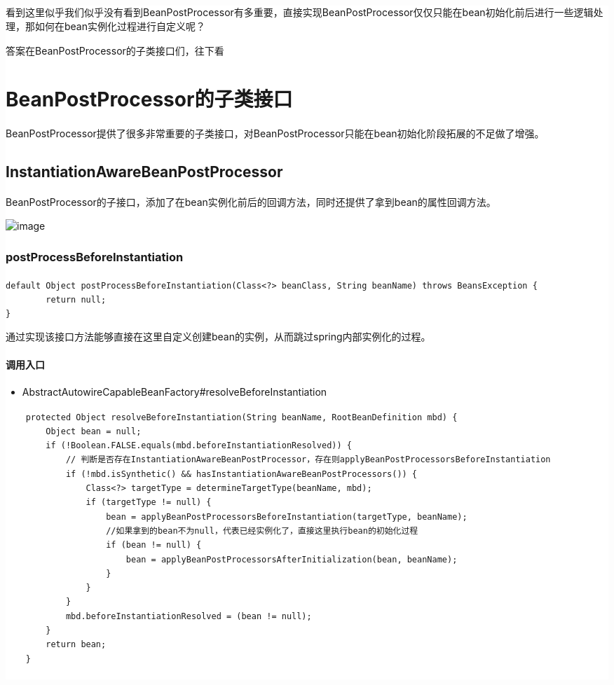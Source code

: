 看到这里似乎我们似乎没有看到BeanPostProcessor有多重要，直接实现BeanPostProcessor仅仅只能在bean初始化前后进行一些逻辑处理，那如何在bean实例化过程进行自定义呢？

答案在BeanPostProcessor的子类接口们，往下看

# BeanPostProcessor的子类接口

BeanPostProcessor提供了很多非常重要的子类接口，对BeanPostProcessor只能在bean初始化阶段拓展的不足做了增强。


## InstantiationAwareBeanPostProcessor

BeanPostProcessor的子接口，添加了在bean实例化前后的回调方法，同时还提供了拿到bean的属性回调方法。

![image](http://static.silence.work/BeanPostProcessor-2.png)

### postProcessBeforeInstantiation

```
default Object postProcessBeforeInstantiation(Class<?> beanClass, String beanName) throws BeansException {
		return null;
}
```
通过实现该接口方法能够直接在这里自定义创建bean的实例，从而跳过spring内部实例化的过程。

#### 调用入口

- AbstractAutowireCapableBeanFactory#resolveBeforeInstantiation


```
	protected Object resolveBeforeInstantiation(String beanName, RootBeanDefinition mbd) {
		Object bean = null;
		if (!Boolean.FALSE.equals(mbd.beforeInstantiationResolved)) {
			// 判断是否存在InstantiationAwareBeanPostProcessor，存在则applyBeanPostProcessorsBeforeInstantiation
			if (!mbd.isSynthetic() && hasInstantiationAwareBeanPostProcessors()) {
				Class<?> targetType = determineTargetType(beanName, mbd);
				if (targetType != null) {
					bean = applyBeanPostProcessorsBeforeInstantiation(targetType, beanName);
					//如果拿到的bean不为null，代表已经实例化了，直接这里执行bean的初始化过程
					if (bean != null) {
						bean = applyBeanPostProcessorsAfterInitialization(bean, beanName);
					}
				}
			}
			mbd.beforeInstantiationResolved = (bean != null);
		}
		return bean;
	}
	
```
